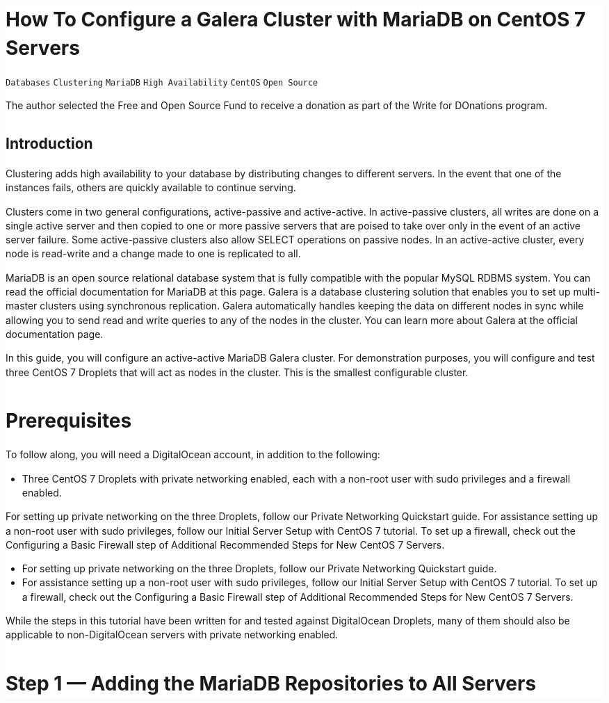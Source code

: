 # How To Configure a Galera Cluster with MariaDB on CentOS 7 Servers

```Databases``` ```Clustering``` ```MariaDB``` ```High Availability``` ```CentOS``` ```Open Source```

The author selected the Free and Open Source Fund to receive a donation as part of the Write for DOnations program.


## Introduction


Clustering adds high availability to your database by distributing changes to different servers. In the event that one of the instances fails, others are quickly available to continue serving.


Clusters come in two general configurations, active-passive and active-active. In active-passive clusters, all writes are done on a single active server and then copied to one or more passive servers that are poised to take over only in the event of an active server failure. Some active-passive clusters also allow SELECT operations on passive nodes. In an active-active cluster, every node is read-write and a change made to one is replicated to all.


MariaDB is an open source relational database system that is fully compatible with the popular MySQL RDBMS system. You can read the official documentation for MariaDB at this page. Galera is a database clustering solution that enables you to set up multi-master clusters using synchronous replication. Galera automatically handles keeping the data on different nodes in sync while allowing you to send read and write queries to any of the nodes in the cluster. You can learn more about Galera at the official documentation page.


In this guide, you will configure an active-active MariaDB Galera cluster. For demonstration purposes, you will configure and test three CentOS 7 Droplets that will act as nodes in the cluster. This is the smallest configurable cluster.


# Prerequisites


To follow along, you will need a DigitalOcean account, in addition to the following:


- Three CentOS 7 Droplets with private networking enabled, each with a non-root user with sudo privileges and a firewall enabled.

For setting up private networking on the three Droplets, follow our Private Networking Quickstart guide.
For assistance setting up a non-root user with sudo privileges, follow our Initial Server Setup with CentOS 7 tutorial. To set up a firewall, check out the Configuring a Basic Firewall step of Additional Recommended Steps for New CentOS 7 Servers.


- For setting up private networking on the three Droplets, follow our Private Networking Quickstart guide.
- For assistance setting up a non-root user with sudo privileges, follow our Initial Server Setup with CentOS 7 tutorial. To set up a firewall, check out the Configuring a Basic Firewall step of Additional Recommended Steps for New CentOS 7 Servers.

While the steps in this tutorial have been written for and tested against DigitalOcean Droplets, many of them should also be applicable to non-DigitalOcean servers with private networking enabled.


# Step 1 — Adding the MariaDB Repositories to All Servers
```
